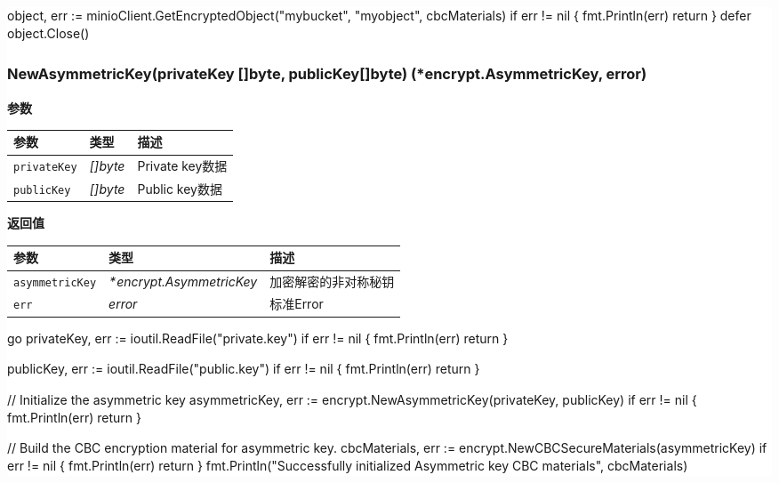 object, err := minioClient.GetEncryptedObject("mybucket", "myobject", cbcMaterials)
if err != nil {
    fmt.Println(err)
    return
}
defer object.Close()


<a name="NewAsymmetricKey"></a>
### NewAsymmetricKey(privateKey []byte, publicKey[]byte) (*encrypt.AsymmetricKey, error)

__参数__

|参数   |类型   |描述   |
|:---|:---| :---|
|`privateKey` | _[]byte_ | Private key数据  |
|`publicKey`  | _[]byte_ | Public key数据  |


__返回值__

|参数   |类型   |描述   |
|:---|:---| :---|
|`asymmetricKey`  | _*encrypt.AsymmetricKey_ | 加密解密的非对称秘钥 |
|`err`  | _error_ |  标准Error |


go
privateKey, err := ioutil.ReadFile("private.key")
if err != nil {
    fmt.Println(err)
    return
}

publicKey, err := ioutil.ReadFile("public.key")
if err != nil {
    fmt.Println(err)
    return
}

// Initialize the asymmetric key
asymmetricKey, err := encrypt.NewAsymmetricKey(privateKey, publicKey)
if err != nil {
    fmt.Println(err)
    return
}

// Build the CBC encryption material for asymmetric key.
cbcMaterials, err := encrypt.NewCBCSecureMaterials(asymmetricKey)
if err != nil {
    fmt.Println(err)
    return
}
fmt.Println("Successfully initialized Asymmetric key CBC materials", cbcMaterials)
